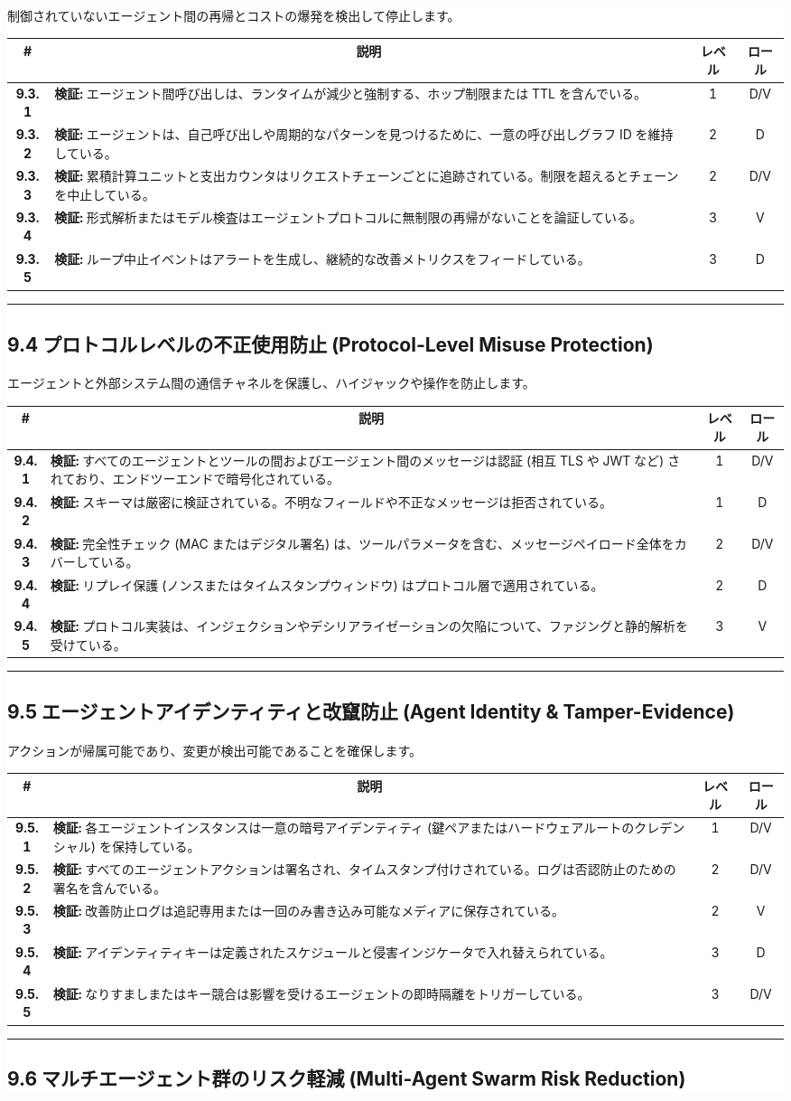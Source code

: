 制御されていないエージェント間の再帰とコストの爆発を検出して停止します。

| # | 説明 | レベル | ロール |
|:--------:|---------------------------------------------------------------------------------------------------------------------|:---:|:---:|
| **9.3.1** | **検証:** エージェント間呼び出しは、ランタイムが減少と強制する、ホップ制限または TTL を含んでいる。 | 1 | D/V |
| **9.3.2** | **検証:** エージェントは、自己呼び出しや周期的なパターンを見つけるために、一意の呼び出しグラフ ID を維持している。 | 2 | D |
| **9.3.3** | **検証:** 累積計算ユニットと支出カウンタはリクエストチェーンごとに追跡されている。制限を超えるとチェーンを中止している。 | 2 | D/V |
| **9.3.4** | **検証:** 形式解析またはモデル検査はエージェントプロトコルに無制限の再帰がないことを論証している。 | 3 | V |
| **9.3.5** | **検証:** ループ中止イベントはアラートを生成し、継続的な改善メトリクスをフィードしている。 | 3 | D |

---

## 9.4 プロトコルレベルの不正使用防止 (Protocol-Level Misuse Protection)

エージェントと外部システム間の通信チャネルを保護し、ハイジャックや操作を防止します。

| # | 説明 | レベル | ロール |
|:--------:|---------------------------------------------------------------------------------------------------------------------|:---:|:---:|
| **9.4.1** | **検証:** すべてのエージェントとツールの間およびエージェント間のメッセージは認証 (相互 TLS や JWT など) されており、エンドツーエンドで暗号化されている。 | 1 | D/V |
| **9.4.2** | **検証:** スキーマは厳密に検証されている。不明なフィールドや不正なメッセージは拒否されている。 | 1 | D |
| **9.4.3** | **検証:** 完全性チェック (MAC またはデジタル署名) は、ツールパラメータを含む、メッセージペイロード全体をカバーしている。 | 2 | D/V |
| **9.4.4** | **検証:** リプレイ保護 (ノンスまたはタイムスタンプウィンドウ) はプロトコル層で適用されている。 | 2 | D |
| **9.4.5** | **検証:** プロトコル実装は、インジェクションやデシリアライゼーションの欠陥について、ファジングと静的解析を受けている。 | 3 | V |

---

## 9.5 エージェントアイデンティティと改竄防止 (Agent Identity & Tamper-Evidence)

アクションが帰属可能であり、変更が検出可能であることを確保します。

| # | 説明 | レベル | ロール |
|:--------:|---------------------------------------------------------------------------------------------------------------------|:---:|:---:|
| **9.5.1** | **検証:** 各エージェントインスタンスは一意の暗号アイデンティティ (鍵ペアまたはハードウェアルートのクレデンシャル) を保持している。 | 1 | D/V |
| **9.5.2** | **検証:** すべてのエージェントアクションは署名され、タイムスタンプ付けされている。ログは否認防止のための署名を含んでいる。 | 2 | D/V |
| **9.5.3** | **検証:** 改善防止ログは追記専用または一回のみ書き込み可能なメディアに保存されている。 | 2 | V |
| **9.5.4** | **検証:** アイデンティティキーは定義されたスケジュールと侵害インジケータで入れ替えられている。 | 3 | D |
| **9.5.5** | **検証:** なりすましまたはキー競合は影響を受けるエージェントの即時隔離をトリガーしている。 | 3 | D/V |

---

## 9.6 マルチエージェント群のリスク軽減 (Multi-Agent Swarm Risk Reduction)
